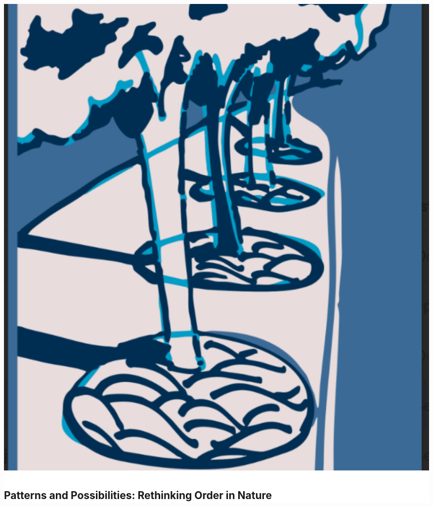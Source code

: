 ![Abstract illustration of row of trees in winter](image4.png)

## Patterns and Possibilities: Rethinking Order in Nature
